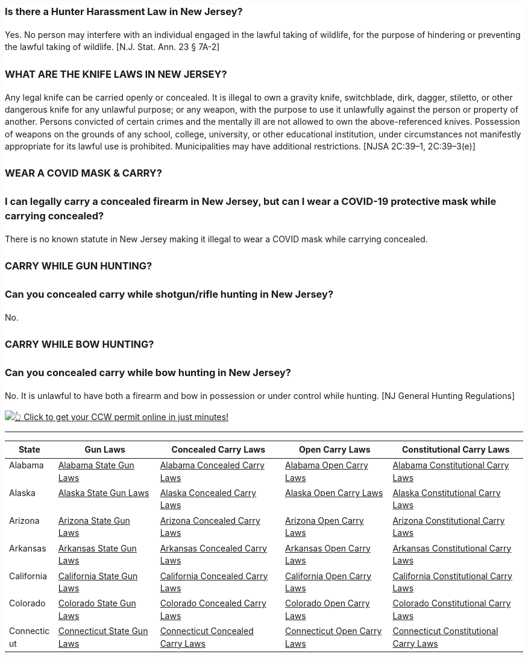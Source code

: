 ### Is there a Hunter Harassment Law in New Jersey?

Yes. No person may interfere with an individual engaged in the lawful taking of wildlife, for the purpose of hindering or preventing the lawful taking of wildlife. [N.J. Stat. Ann. 23 § 7A-2]

### WHAT ARE THE KNIFE LAWS IN NEW JERSEY?

Any legal knife can be carried openly or concealed. It is illegal to own a gravity knife, switchblade, dirk, dagger, stiletto, or other dangerous knife for any unlawful purpose; or any weapon, with the purpose to use it unlawfully against the person or property of another. Persons convicted of certain crimes and the mentally ill are not allowed to own the above-referenced knives. Possession of weapons on the grounds of any school, college, university, or other educational institution, under circumstances not manifestly appropriate for its lawful use is prohibited. Municipalities may have additional restrictions. [NJSA 2C:39–1, 2C:39–3(e)]

### WEAR A COVID MASK & CARRY?

### I can legally carry a concealed firearm in New Jersey, but can I wear a COVID-19 protective mask while carrying concealed?

There is no known statute in New Jersey making it illegal to wear a COVID mask while carrying concealed.

### CARRY WHILE GUN HUNTING?

### Can you concealed carry while shotgun/rifle hunting in New Jersey?

No.

### CARRY WHILE BOW HUNTING?

### Can you concealed carry while bow hunting in New Jersey?

No. It is unlawful to have both a firearm and bow in possession or under control while hunting. [NJ General Hunting Regulations]

[![](https://cdn-images-1.medium.com/max/2560/1*aCmvRhaa5Xjz4zDZxHzAjg.png)](https://serp.ly/ccw)[👆 Click to get your CCW permit online in just minutes!](https://serp.ly/ccw)

* * *

| State | Gun Laws | Concealed Carry Laws | Open Carry Laws | Constitutional Carry Laws |
|-------|----------|-----------------------|-----------------|----------------------------|
| Alabama | [Alabama State Gun Laws](https://github.com/universityofguns/laws/blob/main/state-gun-laws/Alabama-Gun-Laws.md) | [Alabama Concealed Carry Laws](https://github.com/universityofguns/laws/blob/main/concealed-carry-laws/Alabama-Concealed-Carry.md) | [Alabama Open Carry Laws](https://github.com/universityofguns/laws/blob/main/open-carry-laws/Alabama-Open-Carry-Laws.md) | [Alabama Constitutional Carry Laws](https://github.com/universityofguns/laws/blob/main/constitutional-carry-laws/Alabama-Constitutional-Carry-Laws.md) |
| Alaska | [Alaska State Gun Laws](https://github.com/universityofguns/laws/blob/main/state-gun-laws/Alaska-Gun-Laws.md) | [Alaska Concealed Carry Laws](https://github.com/universityofguns/laws/blob/main/concealed-carry-laws/Alaska-Concealed-Carry.md) | [Alaska Open Carry Laws](https://github.com/universityofguns/laws/blob/main/open-carry-laws/Alaska-Open-Carry-Laws.md) | [Alaska Constitutional Carry Laws](https://github.com/universityofguns/laws/blob/main/constitutional-carry-laws/Alaska-Constitutional-Carry-Laws.md) |
| Arizona | [Arizona State Gun Laws](https://github.com/universityofguns/laws/blob/main/state-gun-laws/Arizona-Gun-Laws.md) | [Arizona Concealed Carry Laws](https://github.com/universityofguns/laws/blob/main/concealed-carry-laws/Arizona-Concealed-Carry.md) | [Arizona Open Carry Laws](https://github.com/universityofguns/laws/blob/main/open-carry-laws/Arizona-Open-Carry-Laws.md) | [Arizona Constitutional Carry Laws](https://github.com/universityofguns/laws/blob/main/constitutional-carry-laws/Arizona-Constitutional-Carry-Laws.md) |
| Arkansas | [Arkansas State Gun Laws](https://github.com/universityofguns/laws/blob/main/state-gun-laws/Arkansas-Gun-Laws.md) | [Arkansas Concealed Carry Laws](https://github.com/universityofguns/laws/blob/main/concealed-carry-laws/Arkansas-Concealed-Carry.md) | [Arkansas Open Carry Laws](https://github.com/universityofguns/laws/blob/main/open-carry-laws/Arkansas-Open-Carry-Laws.md) | [Arkansas Constitutional Carry Laws](https://github.com/universityofguns/laws/blob/main/constitutional-carry-laws/Arkansas-Constitutional-Carry-Laws.md) |
| California | [California State Gun Laws](https://github.com/universityofguns/laws/blob/main/state-gun-laws/California-Gun-Laws.md) | [California Concealed Carry Laws](https://github.com/universityofguns/laws/blob/main/concealed-carry-laws/California-Concealed-Carry.md) | [California Open Carry Laws](https://github.com/universityofguns/laws/blob/main/open-carry-laws/California-Open-Carry-Laws.md) | [California Constitutional Carry Laws](https://github.com/universityofguns/laws/blob/main/constitutional-carry-laws/California-Constitutional-Carry-Laws.md) |
| Colorado | [Colorado State Gun Laws](https://github.com/universityofguns/laws/blob/main/state-gun-laws/Colorado-Gun-Laws.md) | [Colorado Concealed Carry Laws](https://github.com/universityofguns/laws/blob/main/concealed-carry-laws/Colorado-Concealed-Carry.md) | [Colorado Open Carry Laws](https://github.com/universityofguns/laws/blob/main/open-carry-laws/Colorado-Open-Carry-Laws.md) | [Colorado Constitutional Carry Laws](https://github.com/universityofguns/laws/blob/main/constitutional-carry-laws/Colorado-Constitutional-Carry-Laws.md) |
| Connecticut | [Connecticut State Gun Laws](https://github.com/universityofguns/laws/blob/main/state-gun-laws/Connecticut-Gun-Laws.md) | [Connecticut Concealed Carry Laws](https://github.com/universityofguns/laws/blob/main/concealed-carry-laws/Connecticut-Concealed-Carry.md) | [Connecticut Open Carry Laws](https://github.com/universityofguns/laws/blob/main/open-carry-laws/Connecticut-Open-Carry-Laws.md) | [Connecticut Constitutional Carry Laws](https://github.com/universityofguns/laws/blob/main/constitutional-carry-laws/Connecticut-Constitutional-Carry-Laws.md) |